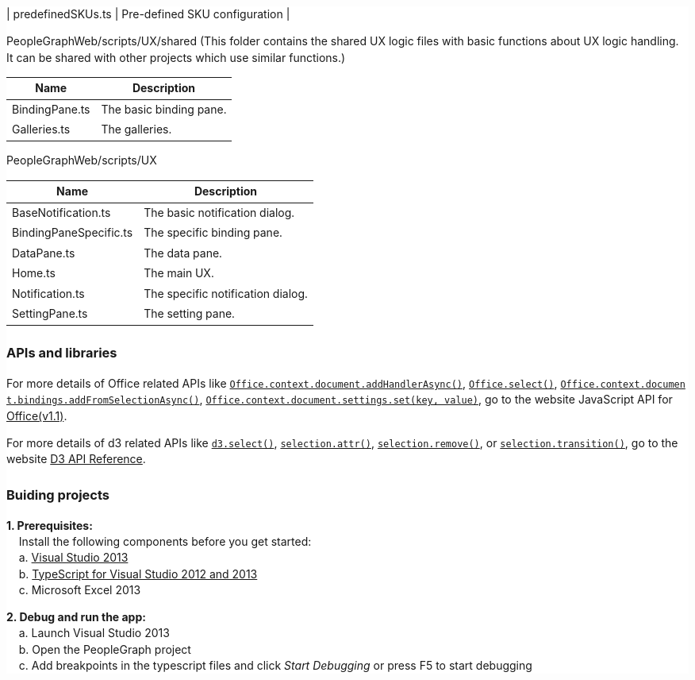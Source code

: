 | predefinedSKUs.ts              | Pre-defined SKU configuration                 |

PeopleGraphWeb/scripts/UX/shared (This folder contains the shared UX logic files with basic functions about UX logic handling. It can be shared with other projects which use similar functions.)

| Name           | Description             |
| -------------- | ----------------------- |
| BindingPane.ts | The basic binding pane. |
| Galleries.ts   | The galleries.          |

PeopleGraphWeb/scripts/UX

| Name                   | Description                       |
| ---------------------- | --------------------------------- |
| BaseNotification.ts    | The basic notification dialog.    |
| BindingPaneSpecific.ts | The specific binding pane.        |
| DataPane.ts            | The data pane.                    |
| Home.ts                | The main UX.                      |
| Notification.ts        | The specific notification dialog. |
| SettingPane.ts         | The setting pane.                 |

### APIs and libraries

For more details of Office related APIs like [`Office.context.document.addHandlerAsync()`](<http://msdn.microsoft.com/en-us/library/office/fp142201(v=office.1501401).aspx>), [`Office.select()`](<http://msdn.microsoft.com/en-us/library/office/fp161004(v=office.1501401).aspx>), [`Office.context.document.bindings.addFromSelectionAsync()`](<http://msdn.microsoft.com/en-us/library/office/fp142282(v=office.1501401).aspx>), [`Office.context.document.settings.set(key, value)`](<http://msdn.microsoft.com/en-us/library/office/fp161063(v=office.1501401).aspx>), go to the website JavaScript API for [Office(v1.1)](http://msdn.microsoft.com/en-us/library/fp142185.aspx).

For more details of d3 related APIs like [`d3.select()`](https://github.com/mbostock/d3/wiki/Selections#d3_select), [`selection.attr()`](https://github.com/mbostock/d3/wiki/Selections#attr), [`selection.remove()`](https://github.com/mbostock/d3/wiki/Selections#remove), or [`selection.transition()`](https://github.com/mbostock/d3/wiki/Selections#transition), go to the website [D3 API Reference](https://github.com/mbostock/d3/wiki/API-Reference).

### Buiding projects

**1. Prerequisites:**  
&nbsp;&nbsp;&nbsp;&nbsp;Install the following components before you get started:  
&nbsp;&nbsp;&nbsp;&nbsp;a. [Visual Studio 2013](http://msdn.microsoft.com/en-us/library/dd831853.aspx)  
&nbsp;&nbsp;&nbsp;&nbsp;b. [TypeScript for Visual Studio 2012 and 2013](http://www.microsoft.com/en-us/download/details.aspx?id=34790)  
&nbsp;&nbsp;&nbsp;&nbsp;c. Microsoft Excel 2013

**2. Debug and run the app:**  
&nbsp;&nbsp;&nbsp;&nbsp;a. Launch Visual Studio 2013  
&nbsp;&nbsp;&nbsp;&nbsp;b. Open the PeopleGraph project  
&nbsp;&nbsp;&nbsp;&nbsp;c. Add breakpoints in the typescript files and click _Start Debugging_ or press F5 to start debugging
